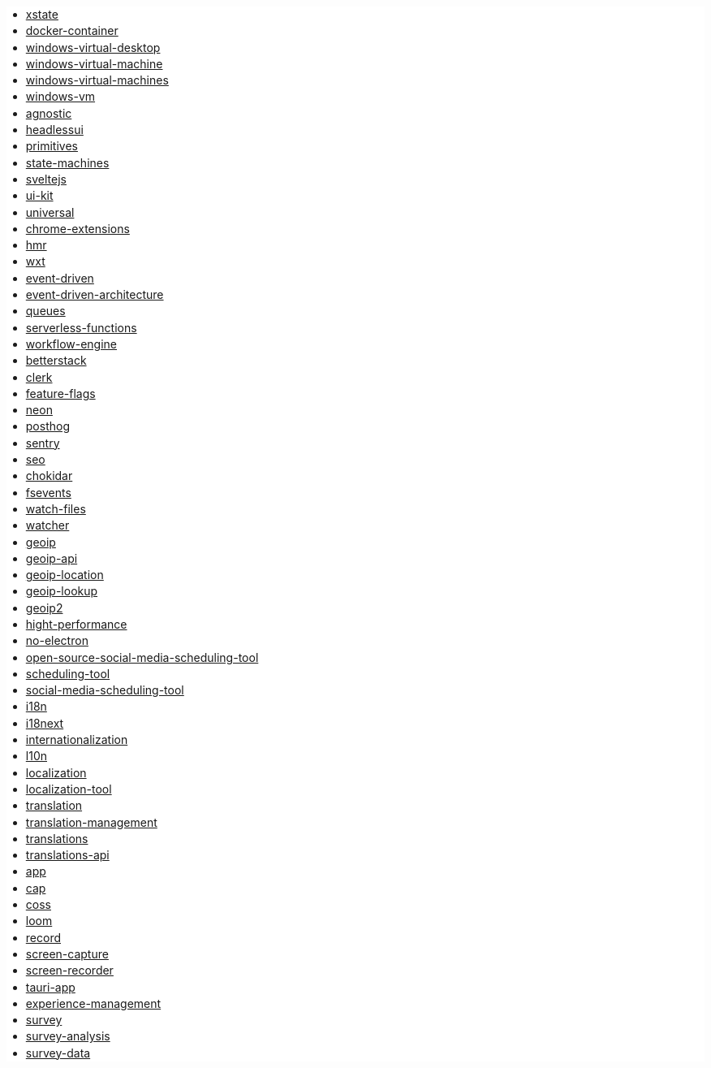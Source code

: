 *   [xstate](#xstate)
*   [docker-container](#docker-container)
*   [windows-virtual-desktop](#windows-virtual-desktop)
*   [windows-virtual-machine](#windows-virtual-machine)
*   [windows-virtual-machines](#windows-virtual-machines)
*   [windows-vm](#windows-vm)
*   [agnostic](#agnostic)
*   [headlessui](#headlessui)
*   [primitives](#primitives)
*   [state-machines](#state-machines)
*   [sveltejs](#sveltejs)
*   [ui-kit](#ui-kit)
*   [universal](#universal)
*   [chrome-extensions](#chrome-extensions)
*   [hmr](#hmr)
*   [wxt](#wxt)
*   [event-driven](#event-driven)
*   [event-driven-architecture](#event-driven-architecture)
*   [queues](#queues)
*   [serverless-functions](#serverless-functions)
*   [workflow-engine](#workflow-engine)
*   [betterstack](#betterstack)
*   [clerk](#clerk)
*   [feature-flags](#feature-flags)
*   [neon](#neon)
*   [posthog](#posthog)
*   [sentry](#sentry)
*   [seo](#seo)
*   [chokidar](#chokidar)
*   [fsevents](#fsevents)
*   [watch-files](#watch-files)
*   [watcher](#watcher)
*   [geoip](#geoip)
*   [geoip-api](#geoip-api)
*   [geoip-location](#geoip-location)
*   [geoip-lookup](#geoip-lookup)
*   [geoip2](#geoip2)
*   [hight-performance](#hight-performance)
*   [no-electron](#no-electron)
*   [open-source-social-media-scheduling-tool](#open-source-social-media-scheduling-tool)
*   [scheduling-tool](#scheduling-tool)
*   [social-media-scheduling-tool](#social-media-scheduling-tool)
*   [i18n](#i18n)
*   [i18next](#i18next)
*   [internationalization](#internationalization)
*   [l10n](#l10n)
*   [localization](#localization)
*   [localization-tool](#localization-tool)
*   [translation](#translation)
*   [translation-management](#translation-management)
*   [translations](#translations)
*   [translations-api](#translations-api)
*   [app](#app)
*   [cap](#cap)
*   [coss](#coss)
*   [loom](#loom)
*   [record](#record)
*   [screen-capture](#screen-capture)
*   [screen-recorder](#screen-recorder)
*   [tauri-app](#tauri-app)
*   [experience-management](#experience-management)
*   [survey](#survey)
*   [survey-analysis](#survey-analysis)
*   [survey-data](#survey-data)